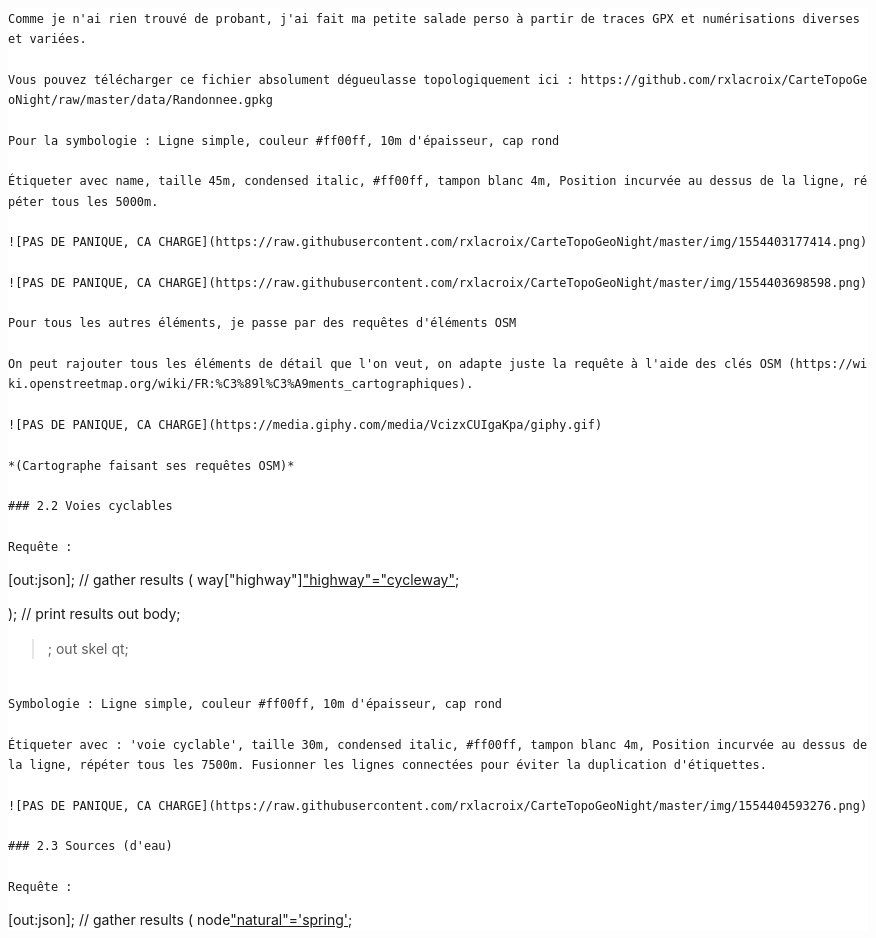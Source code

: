 ```
Comme je n'ai rien trouvé de probant, j'ai fait ma petite salade perso à partir de traces GPX et numérisations diverses et variées. 

Vous pouvez télécharger ce fichier absolument dégueulasse topologiquement ici : https://github.com/rxlacroix/CarteTopoGeoNight/raw/master/data/Randonnee.gpkg

Pour la symbologie : Ligne simple, couleur #ff00ff, 10m d'épaisseur, cap rond

Étiqueter avec name, taille 45m, condensed italic, #ff00ff, tampon blanc 4m, Position incurvée au dessus de la ligne, répéter tous les 5000m.

![PAS DE PANIQUE, CA CHARGE](https://raw.githubusercontent.com/rxlacroix/CarteTopoGeoNight/master/img/1554403177414.png)

![PAS DE PANIQUE, CA CHARGE](https://raw.githubusercontent.com/rxlacroix/CarteTopoGeoNight/master/img/1554403698598.png)

Pour tous les autres éléments, je passe par des requêtes d'éléments OSM

On peut rajouter tous les éléments de détail que l'on veut, on adapte juste la requête à l'aide des clés OSM (https://wiki.openstreetmap.org/wiki/FR:%C3%89l%C3%A9ments_cartographiques).

![PAS DE PANIQUE, CA CHARGE](https://media.giphy.com/media/VcizxCUIgaKpa/giphy.gif)

*(Cartographe faisant ses requêtes OSM)*

### 2.2 Voies cyclables

Requête : 

```
 [out:json];
 // gather results
 (
   way["highway"]["highway"="cycleway"]({{bbox}});
 
 );
 // print results
 out body;
 
 > ;
out skel qt;
```

Symbologie : Ligne simple, couleur #ff00ff, 10m d'épaisseur, cap rond

Étiqueter avec : 'voie cyclable', taille 30m, condensed italic, #ff00ff, tampon blanc 4m, Position incurvée au dessus de la ligne, répéter tous les 7500m. Fusionner les lignes connectées pour éviter la duplication d'étiquettes.

![PAS DE PANIQUE, CA CHARGE](https://raw.githubusercontent.com/rxlacroix/CarteTopoGeoNight/master/img/1554404593276.png)

### 2.3 Sources (d'eau)

Requête : 

```
[out:json];
// gather results
(
node["natural"='spring']({{bbox}});
